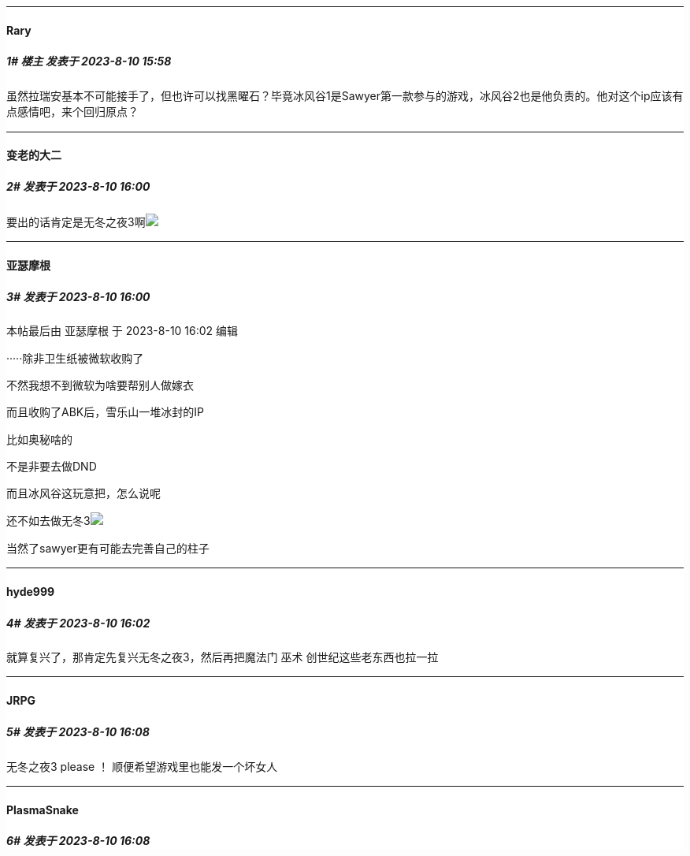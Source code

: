
*****

####  Rary  
##### 1#       楼主       发表于 2023-8-10 15:58

虽然拉瑞安基本不可能接手了，但也许可以找黑曜石？毕竟冰风谷1是Sawyer第一款参与的游戏，冰风谷2也是他负责的。他对这个ip应该有点感情吧，来个回归原点？

*****

####  变老的大二  
##### 2#       发表于 2023-8-10 16:00

要出的话肯定是无冬之夜3啊<img src="https://static.saraba1st.com/image/smiley/face2017/067.png" referrerpolicy="no-referrer">

*****

####  亚瑟摩根  
##### 3#       发表于 2023-8-10 16:00

 本帖最后由 亚瑟摩根 于 2023-8-10 16:02 编辑 

·····除非卫生纸被微软收购了

不然我想不到微软为啥要帮别人做嫁衣

而且收购了ABK后，雪乐山一堆冰封的IP

比如奥秘啥的

不是非要去做DND

而且冰风谷这玩意把，怎么说呢

还不如去做无冬3<img src="https://static.saraba1st.com/image/smiley/face2017/037.png" referrerpolicy="no-referrer">

当然了sawyer更有可能去完善自己的柱子

*****

####  hyde999  
##### 4#       发表于 2023-8-10 16:02

就算复兴了，那肯定先复兴无冬之夜3，然后再把魔法门 巫术 创世纪这些老东西也拉一拉

*****

####  JRPG  
##### 5#       发表于 2023-8-10 16:08

无冬之夜3 please ！ 顺便希望游戏里也能发一个坏女人

*****

####  PlasmaSnake  
##### 6#       发表于 2023-8-10 16:08
